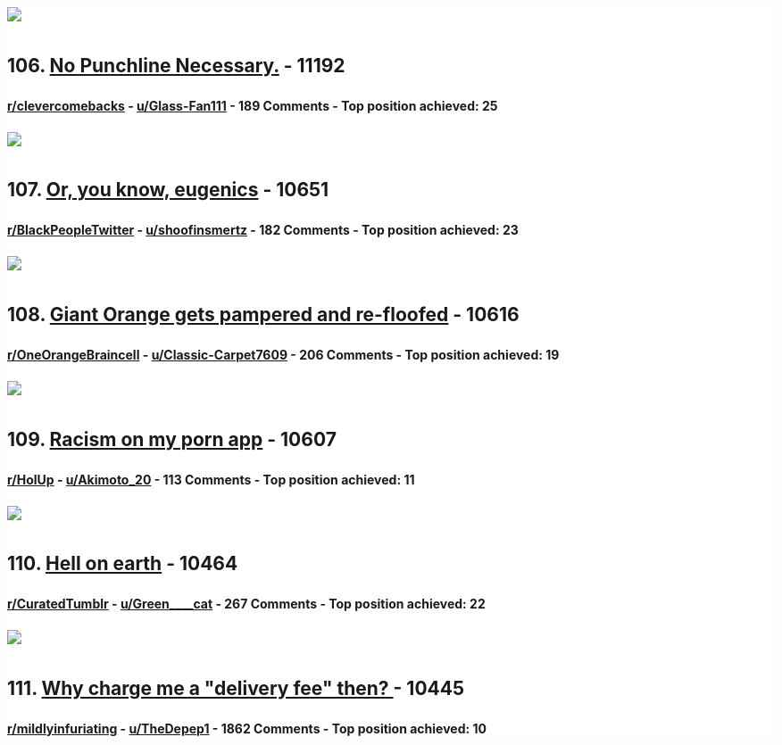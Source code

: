 <a href="https://i.redd.it/pc5vul0wiatd1.jpeg"><img src="https://b.thumbs.redditmedia.com/ynvrcgAme_M-O6fMaTG1GHmdEkeA-PaeG1UEN3_nx7g.jpg"></img></a>

## 106. [No Punchline Necessary.](http://reddit.com/r/clevercomebacks/comments/1fxu5d8/no_punchline_necessary/) - 11192
#### [r/clevercomebacks](http://reddit.com/r/clevercomebacks) - [u/Glass-Fan111](http://reddit.com/u/Glass-Fan111) - 189 Comments - Top position achieved: 25

<a href="https://i.redd.it/jxntbkj528td1.jpeg"><img src="https://b.thumbs.redditmedia.com/efsNh0rJG_Yg1GPg1GAdEnwpTpQpzl7ZdfOLRf1WT3Y.jpg"></img></a>

## 107. [Or, you know, eugenics](http://reddit.com/r/BlackPeopleTwitter/comments/1fyd4bx/or_you_know_eugenics/) - 10651
#### [r/BlackPeopleTwitter](http://reddit.com/r/BlackPeopleTwitter) - [u/shoofinsmertz](http://reddit.com/u/shoofinsmertz) - 182 Comments - Top position achieved: 23

<a href="https://i.redd.it/3dndz6o9bdtd1.jpeg"><img src="https://b.thumbs.redditmedia.com/prkuKJ3VqHYAYAyUYlk6I6vfAerxMWXXE2fp1f6ghrs.jpg"></img></a>

## 108. [Giant Orange gets pampered and re-floofed](http://reddit.com/r/OneOrangeBraincell/comments/1fxwg6o/giant_orange_gets_pampered_and_refloofed/) - 10616
#### [r/OneOrangeBraincell](http://reddit.com/r/OneOrangeBraincell) - [u/Classic-Carpet7609](http://reddit.com/u/Classic-Carpet7609) - 206 Comments - Top position achieved: 19

<a href="https://v.redd.it/k4cz1e1in8td1"><img src="https://external-preview.redd.it/YW5ta2R0eWhuOHRkMRC9cSADCFnJhNk6qcu4sCN1UimJTqPMbPnyyp7oUVri.png?width=140&amp;height=140&amp;crop=140:140,smart&amp;format=jpg&amp;v=enabled&amp;lthumb=true&amp;s=56e78d50c3cc33d9f005e686d369798e9356467e"></img></a>

## 109. [Racism on my porn app](http://reddit.com/r/HolUp/comments/1fy0ntj/racism_on_my_porn_app/) - 10607
#### [r/HolUp](http://reddit.com/r/HolUp) - [u/Akimoto_20](http://reddit.com/u/Akimoto_20) - 113 Comments - Top position achieved: 11

<a href="https://i.redd.it/jn81dvawv9td1.jpeg"><img src="https://a.thumbs.redditmedia.com/GMvUx5acr2UTbQkPaxJlCjBZYNMD_PHIiDMx6Ogbsr8.jpg"></img></a>

## 110. [Hell on earth](http://reddit.com/r/CuratedTumblr/comments/1fy5r8h/hell_on_earth/) - 10464
#### [r/CuratedTumblr](http://reddit.com/r/CuratedTumblr) - [u/Green____cat](http://reddit.com/u/Green____cat) - 267 Comments - Top position achieved: 22

<a href="https://i.redd.it/7avqekuapbtd1.png"><img src="https://b.thumbs.redditmedia.com/ntJq_oOXUkPtkzRjHYQBWNokv3K6Xb33f9bDnW8cgzM.jpg"></img></a>

## 111. [Why charge me a "delivery fee" then? ](http://reddit.com/r/mildlyinfuriating/comments/1fxy0xu/why_charge_me_a_delivery_fee_then/) - 10445
#### [r/mildlyinfuriating](http://reddit.com/r/mildlyinfuriating) - [u/TheDepep1](http://reddit.com/u/TheDepep1) - 1862 Comments - Top position achieved: 10
